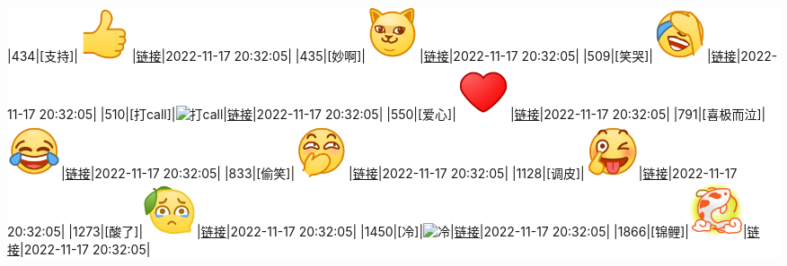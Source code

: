 |434|[支持]|<img src="./pic/000434_%5B支持%5D.png" height="60" alt="支持"/>|[链接](https://i0.hdslb.com/bfs/emote/3c210366a5585706c09d4c686a9d942b39feeb50.png)|2022-11-17 20:32:05|
|435|[妙啊]|<img src="./pic/000435_%5B妙啊%5D.png" height="60" alt="妙啊"/>|[链接](https://i0.hdslb.com/bfs/emote/b4cb77159d58614a9b787b91b1cd22a81f383535.png)|2022-11-17 20:32:05|
|509|[笑哭]|<img src="./pic/000509_%5B笑哭%5D.png" height="60" alt="笑哭"/>|[链接](https://i0.hdslb.com/bfs/emote/c3043ba94babf824dea03ce500d0e73763bf4f40.png)|2022-11-17 20:32:05|
|510|[打call]|<img src="./pic/000510_%5B打call%5D.png" height="60" alt="打call"/>|[链接](https://i0.hdslb.com/bfs/emote/431432c43da3ee5aab5b0e4f8931953e649e9975.png)|2022-11-17 20:32:05|
|550|[爱心]|<img src="./pic/000550_%5B爱心%5D.png" height="60" alt="爱心"/>|[链接](https://i0.hdslb.com/bfs/emote/ed04066ea7124106d17ffcaf75600700e5442f5c.png)|2022-11-17 20:32:05|
|791|[喜极而泣]|<img src="./pic/000791_%5B喜极而泣%5D.png" height="60" alt="喜极而泣"/>|[链接](https://i0.hdslb.com/bfs/emote/485a7e0c01c2d70707daae53bee4a9e2e31ef1ed.png)|2022-11-17 20:32:05|
|833|[偷笑]|<img src="./pic/000833_%5B偷笑%5D.png" height="60" alt="偷笑"/>|[链接](https://i0.hdslb.com/bfs/emote/6c49d226e76c42cd8002abc47b3112bc5a92f66a.png)|2022-11-17 20:32:05|
|1128|[调皮]|<img src="./pic/001128_%5B调皮%5D.png" height="60" alt="调皮"/>|[链接](https://i0.hdslb.com/bfs/emote/8290b7308325e3179d2154327c85640af1528617.png)|2022-11-17 20:32:05|
|1273|[酸了]|<img src="./pic/001273_%5B酸了%5D.png" height="60" alt="酸了"/>|[链接](https://i0.hdslb.com/bfs/emote/92b1c8cbceea3ae0e8e32253ea414783e8ba7806.png)|2022-11-17 20:32:05|
|1450|[冷]|<img src="./pic/001450_%5B冷%5D.png" height="60" alt="冷"/>|[链接](https://i0.hdslb.com/bfs/emote/cb0ebbd0668640f07ebfc0e03f7a18a8cd00b4ed.png)|2022-11-17 20:32:05|
|1866|[锦鲤]|<img src="./pic/001866_%5B锦鲤%5D.png" height="60" alt="锦鲤"/>|[链接](https://i0.hdslb.com/bfs/emote/643d6c19c8164ffd89e3e9cdf093cf5d773d979c.png)|2022-11-17 20:32:05|